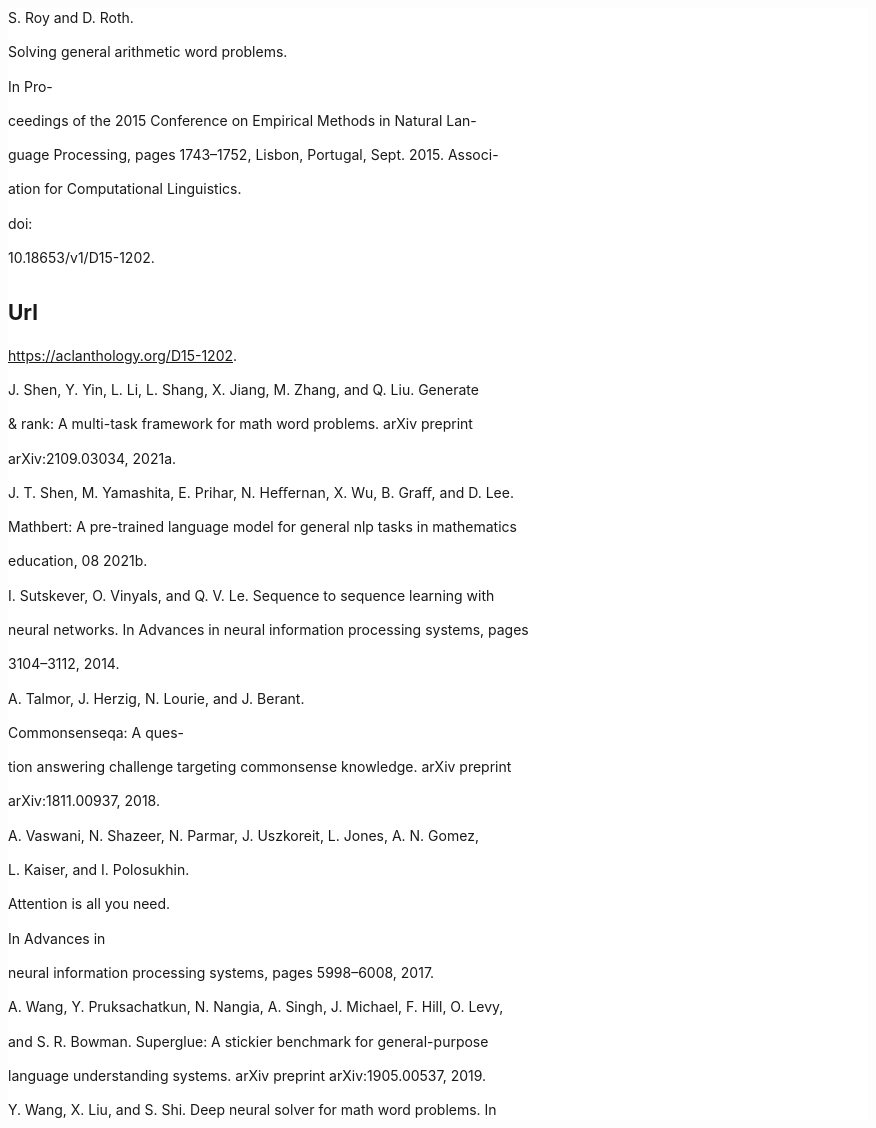 S. Roy and D. Roth.

Solving general arithmetic word problems.

In Pro-

ceedings of the 2015 Conference on Empirical Methods in Natural Lan-

guage Processing, pages 1743–1752, Lisbon, Portugal, Sept. 2015. Associ-

ation for Computational Linguistics.

doi:

10.18653/v1/D15-1202.

## Url

https://aclanthology.org/D15-1202.

J. Shen, Y. Yin, L. Li, L. Shang, X. Jiang, M. Zhang, and Q. Liu. Generate

& rank: A multi-task framework for math word problems. arXiv preprint

arXiv:2109.03034, 2021a.

J. T. Shen, M. Yamashita, E. Prihar, N. Heﬀernan, X. Wu, B. Graﬀ, and D. Lee.

Mathbert: A pre-trained language model for general nlp tasks in mathematics

education, 08 2021b.

I. Sutskever, O. Vinyals, and Q. V. Le. Sequence to sequence learning with

neural networks. In Advances in neural information processing systems, pages

3104–3112, 2014.

A. Talmor, J. Herzig, N. Lourie, and J. Berant.

Commonsenseqa: A ques-

tion answering challenge targeting commonsense knowledge. arXiv preprint

arXiv:1811.00937, 2018.

A. Vaswani, N. Shazeer, N. Parmar, J. Uszkoreit, L. Jones, A. N. Gomez,

L. Kaiser, and I. Polosukhin.

Attention is all you need.

In Advances in

neural information processing systems, pages 5998–6008, 2017.

A. Wang, Y. Pruksachatkun, N. Nangia, A. Singh, J. Michael, F. Hill, O. Levy,

and S. R. Bowman. Superglue: A stickier benchmark for general-purpose

language understanding systems. arXiv preprint arXiv:1905.00537, 2019.

Y. Wang, X. Liu, and S. Shi. Deep neural solver for math word problems. In
